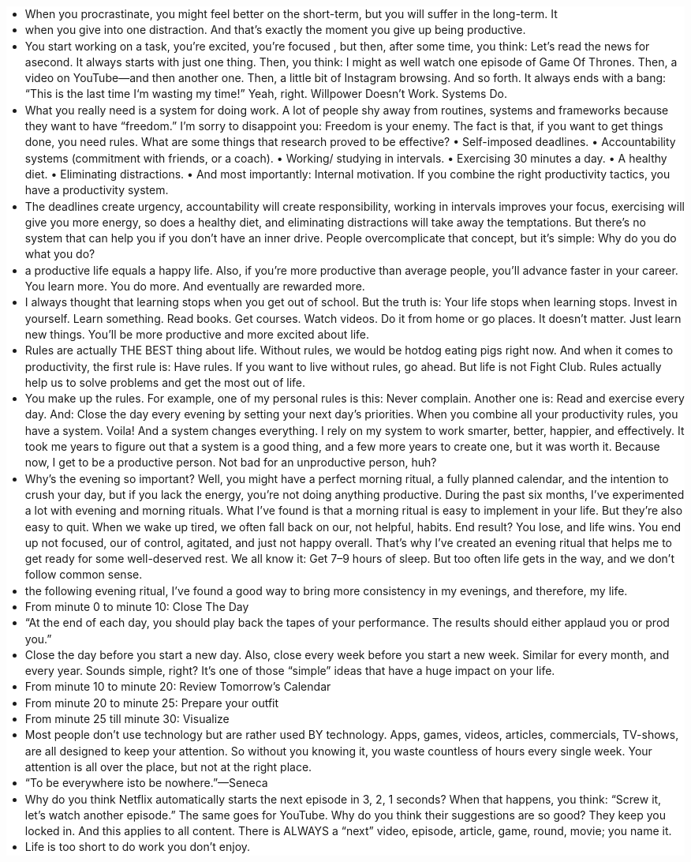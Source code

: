 - When you procrastinate, you might feel better on the short-term, but you will suffer in the long-term. It
- when you give into one distraction. And that’s exactly the moment you give up being productive.
- You start working on a task, you’re excited, you’re focused , but then, after some time, you think: Let’s read the news for asecond. It always starts with just one thing. Then, you think: I might as well watch one episode of Game Of Thrones. Then, a video on YouTube—and then another one. Then, a little bit of Instagram browsing. And so forth. It always ends with a bang: “This is the last time I‘m wasting my time!” Yeah, right. Willpower Doesn’t Work. Systems Do.
- What you really need is a system for doing work. A lot of people shy away from routines, systems and frameworks because they want to have “freedom.” I’m sorry to disappoint you: Freedom is your enemy. The fact is that, if you want to get things done, you need rules. What are some things that research proved to be effective? • Self-imposed deadlines. • Accountability systems (commitment with friends, or a coach). • Working/ studying in intervals. • Exercising 30 minutes a day. • A healthy diet. • Eliminating distractions. • And most importantly: Internal motivation. If you combine the right productivity tactics, you have a productivity system.
- The deadlines create urgency, accountability will create responsibility, working in intervals improves your focus, exercising will give you more energy, so does a healthy diet, and eliminating distractions will take away the temptations. But there’s no system that can help you if you don’t have an inner drive. People overcomplicate that concept, but it’s simple: Why do you do what you do?
- a productive life equals a happy life. Also, if you’re more productive than average people, you’ll advance faster in your career. You learn more. You do more. And eventually are rewarded more.
- I always thought that learning stops when you get out of school. But the truth is: Your life stops when learning stops. Invest in yourself. Learn something. Read books. Get courses. Watch videos. Do it from home or go places. It doesn’t matter. Just learn new things. You’ll be more productive and more excited about life.
- Rules are actually THE BEST thing about life. Without rules, we would be hotdog eating pigs right now. And when it comes to productivity, the first rule is: Have rules. If you want to live without rules, go ahead. But life is not Fight Club. Rules actually help us to solve problems and get the most out of life.
- You make up the rules. For example, one of my personal rules is this: Never complain. Another one is: Read and exercise every day. And: Close the day every evening by setting your next day’s priorities. When you combine all your productivity rules, you have a system. Voila! And a system changes everything. I rely on my system to work smarter, better, happier, and effectively. It took me years to figure out that a system is a good thing, and a few more years to create one, but it was worth it. Because now, I get to be a productive person. Not bad for an unproductive person, huh?
- Why’s the evening so important? Well, you might have a perfect morning ritual, a fully planned calendar, and the intention to crush your day, but if you lack the energy, you’re not doing anything productive. During the past six months, I’ve experimented a lot with evening and morning rituals. What I’ve found is that a morning ritual is easy to implement in your life. But they’re also easy to quit. When we wake up tired, we often fall back on our, not helpful, habits. End result? You lose, and life wins. You end up not focused, our of control, agitated, and just not happy overall. That’s why I’ve created an evening ritual that helps me to get ready for some well-deserved rest. We all know it: Get 7–9 hours of sleep. But too often life gets in the way, and we don’t follow common sense.
- the following evening ritual, I’ve found a good way to bring more consistency in my evenings, and therefore, my life.
- From minute 0 to minute 10: Close The Day
- “At the end of each day, you should play back the tapes of your performance. The results should either applaud you or prod you.”
- Close the day before you start a new day. Also, close every week before you start a new week. Similar for every month, and every year. Sounds simple, right? It’s one of those “simple” ideas that have a huge impact on your life.
- From minute 10 to minute 20: Review Tomorrow’s Calendar
- From minute 20 to minute 25: Prepare your outfit
- From minute 25 till minute 30: Visualize
- Most people don’t use technology but are rather used BY technology. Apps, games, videos, articles, commercials, TV-shows, are all designed to keep your attention. So without you knowing it, you waste countless of hours every single week. Your attention is all over the place, but not at the right place.
- “To be everywhere isto be nowhere.”—Seneca
- Why do you think Netflix automatically starts the next episode in 3, 2, 1 seconds? When that happens, you think: “Screw it, let’s watch another episode.” The same goes for YouTube. Why do you think their suggestions are so good? They keep you locked in. And this applies to all content. There is ALWAYS a “next” video, episode, article, game, round, movie; you name it.
- Life is too short to do work you don’t enjoy.